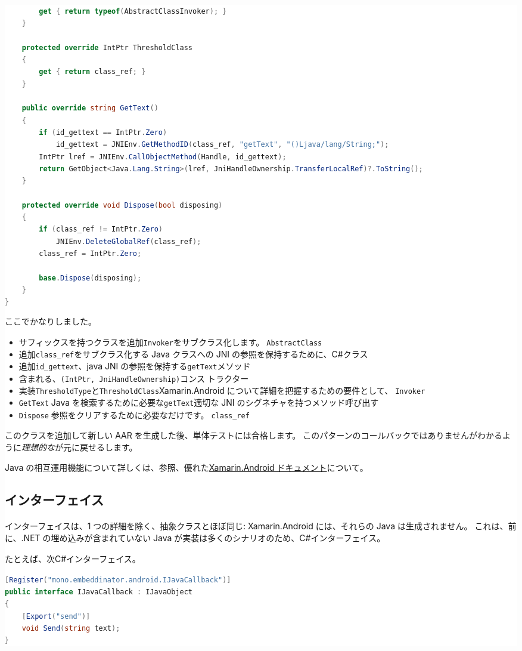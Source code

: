 ```csharp
        get { return typeof(AbstractClassInvoker); }
    }

    protected override IntPtr ThresholdClass
    {
        get { return class_ref; }
    }

    public override string GetText()
    {
        if (id_gettext == IntPtr.Zero)
            id_gettext = JNIEnv.GetMethodID(class_ref, "getText", "()Ljava/lang/String;");
        IntPtr lref = JNIEnv.CallObjectMethod(Handle, id_gettext);
        return GetObject<Java.Lang.String>(lref, JniHandleOwnership.TransferLocalRef)?.ToString();
    }

    protected override void Dispose(bool disposing)
    {
        if (class_ref != IntPtr.Zero)
            JNIEnv.DeleteGlobalRef(class_ref);
        class_ref = IntPtr.Zero;

        base.Dispose(disposing);
    }
}
```

ここでかなりしました。

- サフィックスを持つクラスを追加`Invoker`をサブクラス化します。 `AbstractClass`
- 追加`class_ref`をサブクラス化する Java クラスへの JNI の参照を保持するために、C#クラス
- 追加`id_gettext`、java JNI の参照を保持する`getText`メソッド
- 含まれる、`(IntPtr, JniHandleOwnership)`コンス トラクター
- 実装`ThresholdType`と`ThresholdClass`Xamarin.Android について詳細を把握するための要件として、 `Invoker`
- `GetText` Java を検索するために必要な`getText`適切な JNI のシグネチャを持つメソッド呼び出す
- `Dispose` 参照をクリアするために必要なだけです。 `class_ref`

このクラスを追加して新しい AAR を生成した後、単体テストには合格します。 このパターンのコールバックではありませんがわかるように*理想的な*が元に戻せるします。

Java の相互運用機能について詳しくは、参照、優れた[Xamarin.Android ドキュメント](~/android/platform/java-integration/working-with-jni.md)について。

## <a name="interfaces"></a>インターフェイス

インターフェイスは、1 つの詳細を除く、抽象クラスとほぼ同じ: Xamarin.Android には、それらの Java は生成されません。 これは、前に、.NET の埋め込みが含まれていない Java が実装は多くのシナリオのため、C#インターフェイス。

たとえば、次C#インターフェイス。

```csharp
[Register("mono.embeddinator.android.IJavaCallback")]
public interface IJavaCallback : IJavaObject
{
    [Export("send")]
    void Send(string text);
}
```
